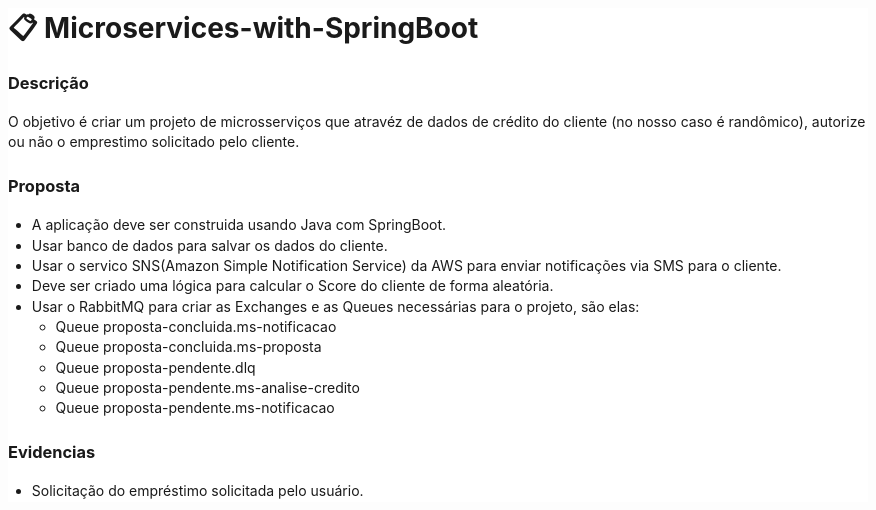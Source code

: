 # 📋 Microservices-with-SpringBoot

### Descrição

O objetivo é criar um projeto de microsserviços que atravéz de dados de crédito do cliente (no nosso caso é randômico), autorize ou não o emprestimo solicitado pelo cliente. 

### Proposta

- A aplicação deve ser construida usando Java com SpringBoot.
- Usar banco de dados para salvar os dados do cliente.
- Usar o servico SNS(Amazon Simple Notification Service) da AWS para enviar notificações via SMS para o cliente.
- Deve ser criado uma lógica para calcular o Score do cliente de forma aleatória.
- Usar o RabbitMQ para criar as Exchanges e as Queues necessárias para o projeto, são elas:
  * Queue proposta-concluida.ms-notificacao
  * Queue proposta-concluida.ms-proposta
  * Queue proposta-pendente.dlq
  * Queue proposta-pendente.ms-analise-credito
  * Queue proposta-pendente.ms-notificacao
 
### Evidencias
- Solicitação do empréstimo solicitada pelo usuário.
<p align="center">
